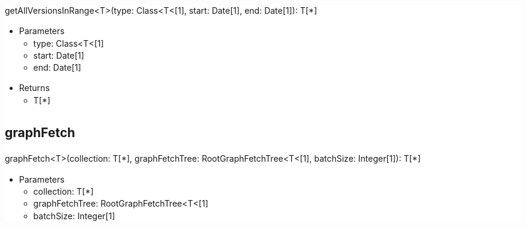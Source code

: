 <div class="pureGrammar-function"><div class="pureGrammar-functionSignature"><span class="pureGrammar-functionName">getAllVersionsInRange</span>&#60;T&#62;(<span class="pureGrammar-functionVariable">type</span>: <span class="pureGrammar-genericType">Class&#60;<span class="pureGrammar-genericType">T</span>&#60;</span>[<span class="pureGrammar-multiplicity">1</span>], <span class="pureGrammar-functionVariable">start</span>: <span class="pureGrammar-genericType">Date</span>[<span class="pureGrammar-multiplicity">1</span>], <span class="pureGrammar-functionVariable">end</span>: <span class="pureGrammar-genericType">Date</span>[<span class="pureGrammar-multiplicity">1</span>]): <span class="pureGrammar-genericType">T</span>[<span class="pureGrammar-multiplicity">&#42;</span>]</div>

<div class="pureGrammar-functionDetails">
<div class="pureGrammar-functionParameters">

- <span class="pureGrammar-parametersLabel">Parameters</span>
  - <span class="pureGrammar-parameterName">type</span>: <span class="pureGrammar-genericType">Class&#60;<span class="pureGrammar-genericType">T</span>&#60;</span>[<span class="pureGrammar-multiplicity">1</span>]
  - <span class="pureGrammar-parameterName">start</span>: <span class="pureGrammar-genericType">Date</span>[<span class="pureGrammar-multiplicity">1</span>]
  - <span class="pureGrammar-parameterName">end</span>: <span class="pureGrammar-genericType">Date</span>[<span class="pureGrammar-multiplicity">1</span>]

</div>
<div class="pureGrammar-functionReturns">

- <span class="pureGrammar-returnsLabel">Returns</span>
  - <span class="pureGrammar-genericType">T</span>[<span class="pureGrammar-multiplicity">&#42;</span>]

</div>
<div class="pureGrammar-functionUsage">

</div>
</div>
</div>

## graphFetch

<div class="pureGrammar-function"><div class="pureGrammar-functionSignature"><span class="pureGrammar-functionName">graphFetch</span>&#60;T&#62;(<span class="pureGrammar-functionVariable">collection</span>: <span class="pureGrammar-genericType">T</span>[<span class="pureGrammar-multiplicity">&#42;</span>], <span class="pureGrammar-functionVariable">graphFetchTree</span>: <span class="pureGrammar-genericType">RootGraphFetchTree&#60;<span class="pureGrammar-genericType">T</span>&#60;</span>[<span class="pureGrammar-multiplicity">1</span>], <span class="pureGrammar-functionVariable">batchSize</span>: <span class="pureGrammar-genericType">Integer</span>[<span class="pureGrammar-multiplicity">1</span>]): <span class="pureGrammar-genericType">T</span>[<span class="pureGrammar-multiplicity">&#42;</span>]</div>

<div class="pureGrammar-functionDetails">
<div class="pureGrammar-functionParameters">

- <span class="pureGrammar-parametersLabel">Parameters</span>
  - <span class="pureGrammar-parameterName">collection</span>: <span class="pureGrammar-genericType">T</span>[<span class="pureGrammar-multiplicity">&#42;</span>]
  - <span class="pureGrammar-parameterName">graphFetchTree</span>: <span class="pureGrammar-genericType">RootGraphFetchTree&#60;<span class="pureGrammar-genericType">T</span>&#60;</span>[<span class="pureGrammar-multiplicity">1</span>]
  - <span class="pureGrammar-parameterName">batchSize</span>: <span class="pureGrammar-genericType">Integer</span>[<span class="pureGrammar-multiplicity">1</span>]
